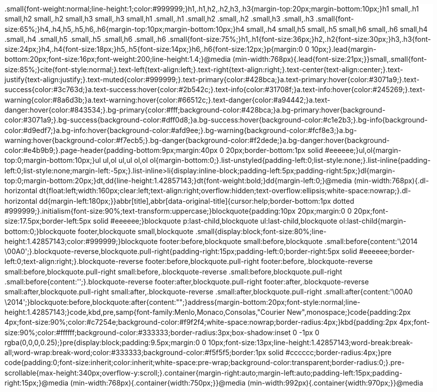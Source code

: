.small{font-weight:normal;line-height:1;color:#999999;}h1,.h1,h2,.h2,h3,.h3{margin-top:20px;margin-bottom:10px;}h1 small,.h1 small,h2 small,.h2 small,h3 small,.h3 small,h1 .small,.h1 .small,h2 .small,.h2 .small,h3 .small,.h3 .small{font-size:65%;}h4,.h4,h5,.h5,h6,.h6{margin-top:10px;margin-bottom:10px;}h4 small,.h4 small,h5 small,.h5 small,h6 small,.h6 small,h4 .small,.h4 .small,h5 .small,.h5 .small,h6 .small,.h6 .small{font-size:75%;}h1,.h1{font-size:36px;}h2,.h2{font-size:30px;}h3,.h3{font-size:24px;}h4,.h4{font-size:18px;}h5,.h5{font-size:14px;}h6,.h6{font-size:12px;}p{margin:0 0 10px;}.lead{margin-bottom:20px;font-size:16px;font-weight:200;line-height:1.4;}@media (min-width:768px){.lead{font-size:21px;}}small,.small{font-size:85%;}cite{font-style:normal;}.text-left{text-align:left;}.text-right{text-align:right;}.text-center{text-align:center;}.text-justify{text-align:justify;}.text-muted{color:#999999;}.text-primary{color:#428bca;}a.text-primary:hover{color:#3071a9;}.text-success{color:#3c763d;}a.text-success:hover{color:#2b542c;}.text-info{color:#31708f;}a.text-info:hover{color:#245269;}.text-warning{color:#8a6d3b;}a.text-warning:hover{color:#66512c;}.text-danger{color:#a94442;}a.text-danger:hover{color:#843534;}.bg-primary{color:#fff;background-color:#428bca;}a.bg-primary:hover{background-color:#3071a9;}.bg-success{background-color:#dff0d8;}a.bg-success:hover{background-color:#c1e2b3;}.bg-info{background-color:#d9edf7;}a.bg-info:hover{background-color:#afd9ee;}.bg-warning{background-color:#fcf8e3;}a.bg-warning:hover{background-color:#f7ecb5;}.bg-danger{background-color:#f2dede;}a.bg-danger:hover{background-color:#e4b9b9;}.page-header{padding-bottom:9px;margin:40px 0 20px;border-bottom:1px solid #eeeeee;}ul,ol{margin-top:0;margin-bottom:10px;}ul ul,ol ul,ul ol,ol ol{margin-bottom:0;}.list-unstyled{padding-left:0;list-style:none;}.list-inline{padding-left:0;list-style:none;margin-left:-5px;}.list-inline>li{display:inline-block;padding-left:5px;padding-right:5px;}dl{margin-top:0;margin-bottom:20px;}dt,dd{line-height:1.42857143;}dt{font-weight:bold;}dd{margin-left:0;}@media (min-width:768px){.dl-horizontal dt{float:left;width:160px;clear:left;text-align:right;overflow:hidden;text-overflow:ellipsis;white-space:nowrap;}.dl-horizontal dd{margin-left:180px;}}abbr[title],abbr[data-original-title]{cursor:help;border-bottom:1px dotted #999999;}.initialism{font-size:90%;text-transform:uppercase;}blockquote{padding:10px 20px;margin:0 0 20px;font-size:17.5px;border-left:5px solid #eeeeee;}blockquote p:last-child,blockquote ul:last-child,blockquote ol:last-child{margin-bottom:0;}blockquote footer,blockquote small,blockquote .small{display:block;font-size:80%;line-height:1.42857143;color:#999999;}blockquote footer:before,blockquote small:before,blockquote .small:before{content:'\2014 \00A0';}.blockquote-reverse,blockquote.pull-right{padding-right:15px;padding-left:0;border-right:5px solid #eeeeee;border-left:0;text-align:right;}.blockquote-reverse footer:before,blockquote.pull-right footer:before,.blockquote-reverse small:before,blockquote.pull-right small:before,.blockquote-reverse .small:before,blockquote.pull-right .small:before{content:'';}.blockquote-reverse footer:after,blockquote.pull-right footer:after,.blockquote-reverse small:after,blockquote.pull-right small:after,.blockquote-reverse .small:after,blockquote.pull-right .small:after{content:'\00A0 \2014';}blockquote:before,blockquote:after{content:"";}address{margin-bottom:20px;font-style:normal;line-height:1.42857143;}code,kbd,pre,samp{font-family:Menlo,Monaco,Consolas,"Courier New",monospace;}code{padding:2px 4px;font-size:90%;color:#c7254e;background-color:#f9f2f4;white-space:nowrap;border-radius:4px;}kbd{padding:2px 4px;font-size:90%;color:#ffffff;background-color:#333333;border-radius:3px;box-shadow:inset 0 -1px 0 rgba(0,0,0,0.25);}pre{display:block;padding:9.5px;margin:0 0 10px;font-size:13px;line-height:1.42857143;word-break:break-all;word-wrap:break-word;color:#333333;background-color:#f5f5f5;border:1px solid #cccccc;border-radius:4px;}pre code{padding:0;font-size:inherit;color:inherit;white-space:pre-wrap;background-color:transparent;border-radius:0;}.pre-scrollable{max-height:340px;overflow-y:scroll;}.container{margin-right:auto;margin-left:auto;padding-left:15px;padding-right:15px;}@media (min-width:768px){.container{width:750px;}}@media (min-width:992px){.container{width:970px;}}@media